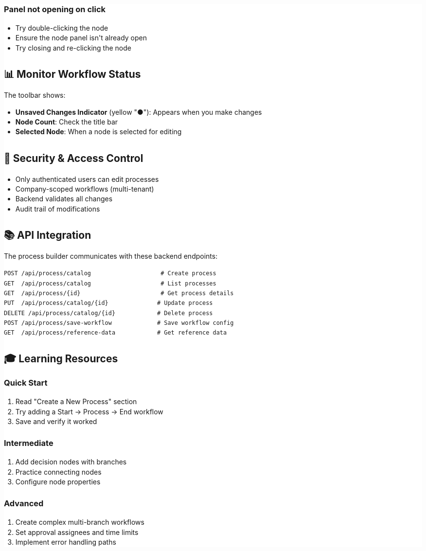 ### **Panel not opening on click**
- Try double-clicking the node
- Ensure the node panel isn't already open
- Try closing and re-clicking the node

## 📊 Monitor Workflow Status

The toolbar shows:
- **Unsaved Changes Indicator** (yellow "●"): Appears when you make changes
- **Node Count**: Check the title bar
- **Selected Node**: When a node is selected for editing

## 🔐 Security & Access Control

- Only authenticated users can edit processes
- Company-scoped workflows (multi-tenant)
- Backend validates all changes
- Audit trail of modifications

## 📚 API Integration

The process builder communicates with these backend endpoints:

```
POST /api/process/catalog                    # Create process
GET  /api/process/catalog                    # List processes
GET  /api/process/{id}                       # Get process details
PUT  /api/process/catalog/{id}              # Update process
DELETE /api/process/catalog/{id}            # Delete process
POST /api/process/save-workflow             # Save workflow config
GET  /api/process/reference-data            # Get reference data
```

## 🎓 Learning Resources

### Quick Start
1. Read "Create a New Process" section
2. Try adding a Start → Process → End workflow
3. Save and verify it worked

### Intermediate
1. Add decision nodes with branches
2. Practice connecting nodes
3. Configure node properties

### Advanced
1. Create complex multi-branch workflows
2. Set approval assignees and time limits
3. Implement error handling paths
